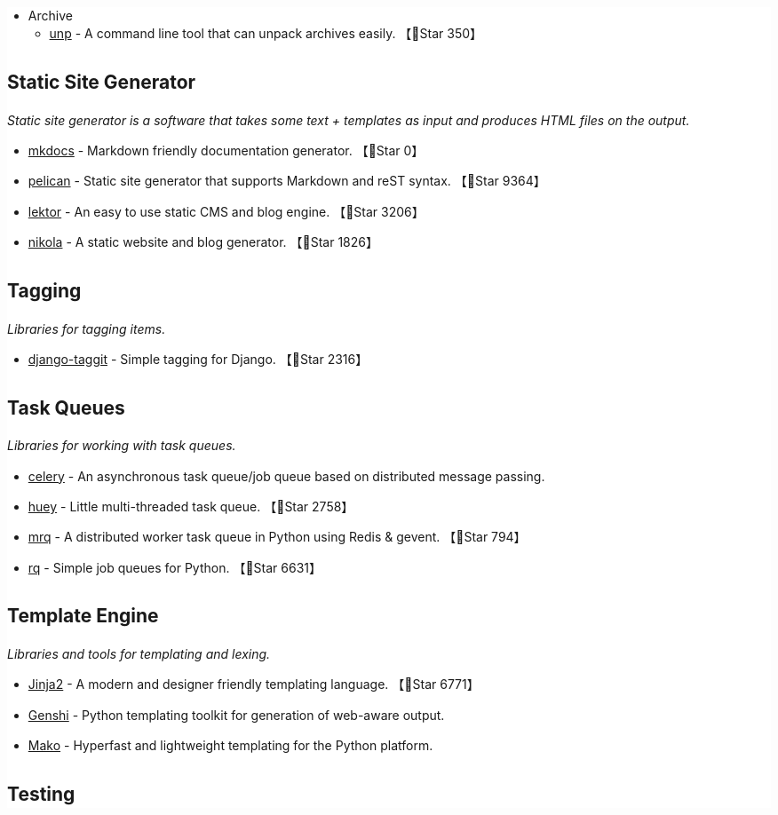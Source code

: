 * Archive
    * [unp](https://github.com/mitsuhiko/unp) - A command line tool that can unpack archives easily. 【🌟Star 350】


## Static Site Generator

*Static site generator is a software that takes some text + templates as input and produces HTML files on the output.*

* [mkdocs](https://github.com/mkdocs/mkdocs/) - Markdown friendly documentation generator. 【🌟Star 0】

* [pelican](https://github.com/getpelican/pelican) - Static site generator that supports Markdown and reST syntax. 【🌟Star 9364】

* [lektor](https://github.com/lektor/lektor) - An easy to use static CMS and blog engine. 【🌟Star 3206】

* [nikola](https://github.com/getnikola/nikola) - A static website and blog generator. 【🌟Star 1826】


## Tagging

*Libraries for tagging items.*

* [django-taggit](https://github.com/jazzband/django-taggit) - Simple tagging for Django. 【🌟Star 2316】


## Task Queues

*Libraries for working with task queues.*

* [celery](http://www.celeryproject.org/) - An asynchronous task queue/job queue based on distributed message passing.
* [huey](https://github.com/coleifer/huey) - Little multi-threaded task queue. 【🌟Star 2758】

* [mrq](https://github.com/pricingassistant/mrq) - A distributed worker task queue in Python using Redis & gevent. 【🌟Star 794】

* [rq](https://github.com/rq/rq) - Simple job queues for Python. 【🌟Star 6631】


## Template Engine

*Libraries and tools for templating and lexing.*

* [Jinja2](https://github.com/pallets/jinja) - A modern and designer friendly templating language. 【🌟Star 6771】

* [Genshi](https://genshi.edgewall.org/) - Python templating toolkit for generation of web-aware output.
* [Mako](http://www.makotemplates.org/) - Hyperfast and lightweight templating for the Python platform.

## Testing
